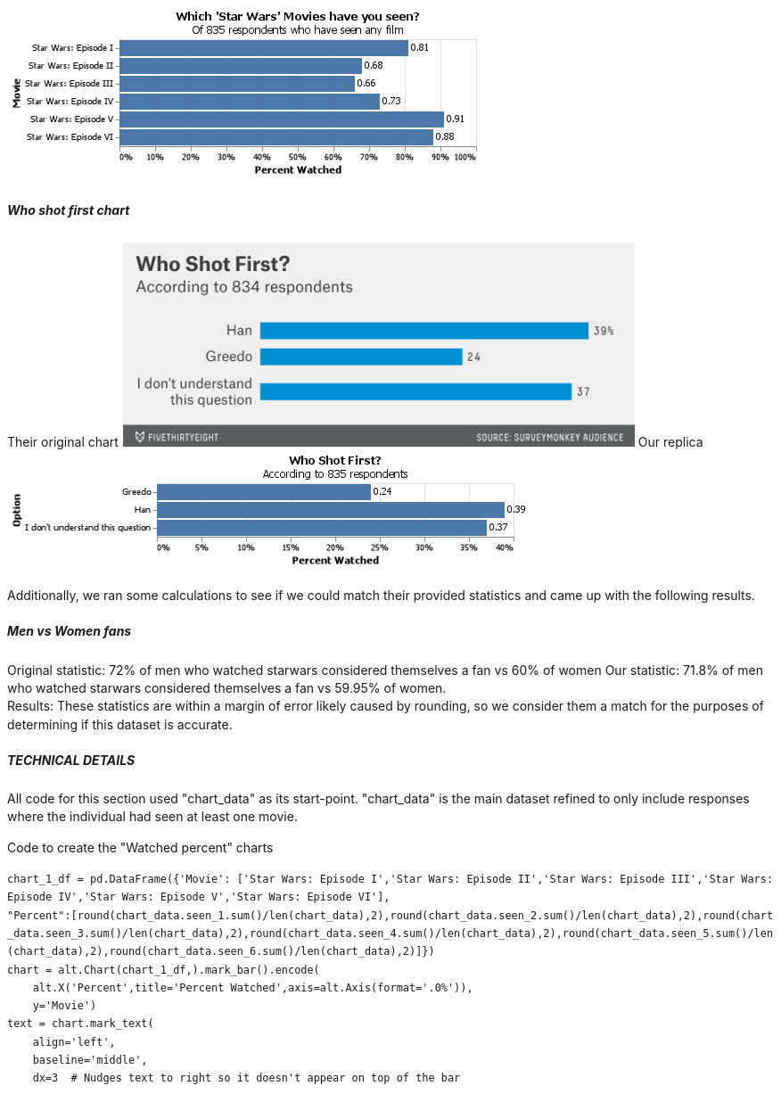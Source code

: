 ![](chart_1.png)
##### Who shot first chart
Their original chart
![](shot_first.png)
Our replica
![](chart_2.png)

Additionally, we ran some calculations to see if we could match their provided statistics and came up with the following results.

##### Men vs Women fans
Original statistic: 72% of men who watched starwars considered themselves a fan vs 60% of women
Our statistic: 71.8% of men who watched starwars considered themselves a fan vs 59.95% of women.  
Results: These statistics are within a margin of error likely caused by rounding, so we consider them a match for the purposes of determining if this dataset is accurate.

##### TECHNICAL DETAILS
All code for this section used "chart_data" as its start-point.  "chart_data" is the main dataset refined to only include responses where the individual had seen at least one movie.

Code to create the "Watched percent" charts
```
chart_1_df = pd.DataFrame({'Movie': ['Star Wars: Episode I','Star Wars: Episode II','Star Wars: Episode III','Star Wars: Episode IV','Star Wars: Episode V','Star Wars: Episode VI'],
"Percent":[round(chart_data.seen_1.sum()/len(chart_data),2),round(chart_data.seen_2.sum()/len(chart_data),2),round(chart_data.seen_3.sum()/len(chart_data),2),round(chart_data.seen_4.sum()/len(chart_data),2),round(chart_data.seen_5.sum()/len(chart_data),2),round(chart_data.seen_6.sum()/len(chart_data),2)]})
chart = alt.Chart(chart_1_df,).mark_bar().encode(
    alt.X('Percent',title='Percent Watched',axis=alt.Axis(format='.0%')),
    y='Movie')
text = chart.mark_text(
    align='left',
    baseline='middle',
    dx=3  # Nudges text to right so it doesn't appear on top of the bar
```